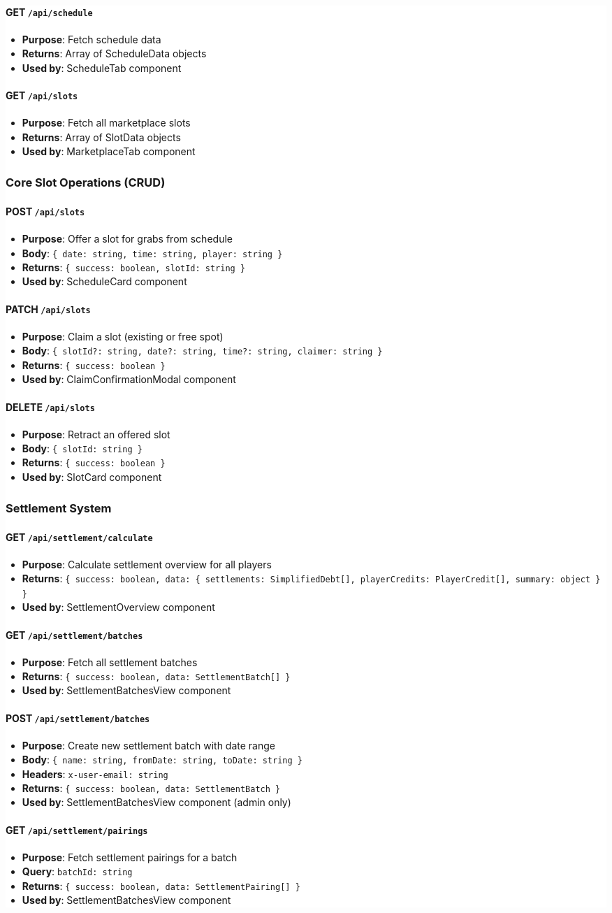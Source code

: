 #### GET `/api/schedule`
- **Purpose**: Fetch schedule data
- **Returns**: Array of ScheduleData objects
- **Used by**: ScheduleTab component

#### GET `/api/slots`
- **Purpose**: Fetch all marketplace slots
- **Returns**: Array of SlotData objects
- **Used by**: MarketplaceTab component

### Core Slot Operations (CRUD)

#### POST `/api/slots`
- **Purpose**: Offer a slot for grabs from schedule
- **Body**: `{ date: string, time: string, player: string }`
- **Returns**: `{ success: boolean, slotId: string }`
- **Used by**: ScheduleCard component

#### PATCH `/api/slots`
- **Purpose**: Claim a slot (existing or free spot)
- **Body**: `{ slotId?: string, date?: string, time?: string, claimer: string }`
- **Returns**: `{ success: boolean }`
- **Used by**: ClaimConfirmationModal component

#### DELETE `/api/slots`
- **Purpose**: Retract an offered slot
- **Body**: `{ slotId: string }`
- **Returns**: `{ success: boolean }`
- **Used by**: SlotCard component

### Settlement System

#### GET `/api/settlement/calculate`
- **Purpose**: Calculate settlement overview for all players
- **Returns**: `{ success: boolean, data: { settlements: SimplifiedDebt[], playerCredits: PlayerCredit[], summary: object } }`
- **Used by**: SettlementOverview component

#### GET `/api/settlement/batches`
- **Purpose**: Fetch all settlement batches
- **Returns**: `{ success: boolean, data: SettlementBatch[] }`
- **Used by**: SettlementBatchesView component

#### POST `/api/settlement/batches`
- **Purpose**: Create new settlement batch with date range
- **Body**: `{ name: string, fromDate: string, toDate: string }`
- **Headers**: `x-user-email: string`
- **Returns**: `{ success: boolean, data: SettlementBatch }`
- **Used by**: SettlementBatchesView component (admin only)

#### GET `/api/settlement/pairings`
- **Purpose**: Fetch settlement pairings for a batch
- **Query**: `batchId: string`
- **Returns**: `{ success: boolean, data: SettlementPairing[] }`
- **Used by**: SettlementBatchesView component
